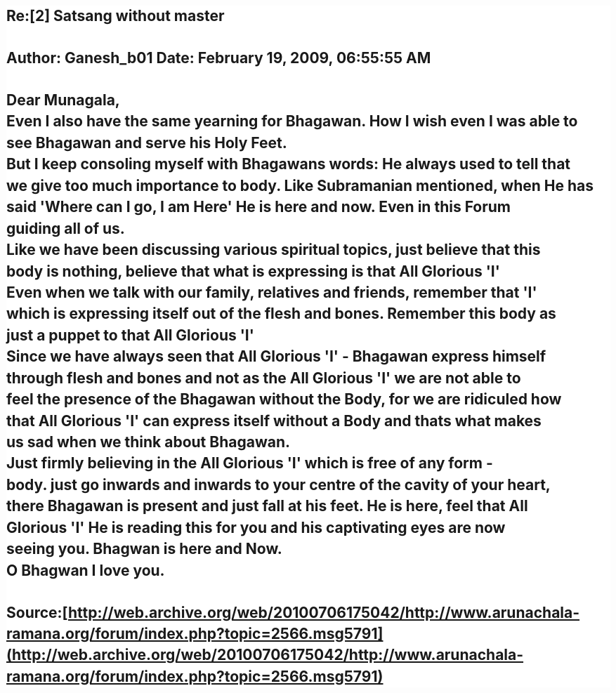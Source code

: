 ## Re:[2] Satsang without master  
Author: Ganesh_b01          Date: February 19, 2009, 06:55:55 AM  
---  
Dear Munagala,   
Even I also have the same yearning for Bhagawan. How I wish even I was able to  
see Bhagawan and serve his Holy Feet.   
But I keep consoling myself with Bhagawans words: He always used to tell that  
we give too much importance to body. Like Subramanian mentioned, when He has  
said 'Where can I go, I am Here' He is here and now. Even in this Forum  
guiding all of us.   
Like we have been discussing various spiritual topics, just believe that this  
body is nothing, believe that what is expressing is that All Glorious 'I'   
Even when we talk with our family, relatives and friends, remember that 'I'  
which is expressing itself out of the flesh and bones. Remember this body as  
just a puppet to that All Glorious 'I'   
Since we have always seen that All Glorious 'I' \- Bhagawan express himself  
through flesh and bones and not as the All Glorious 'I' we are not able to  
feel the presence of the Bhagawan without the Body, for we are ridiculed how  
that All Glorious 'I' can express itself without a Body and thats what makes  
us sad when we think about Bhagawan.   
Just firmly believing in the All Glorious 'I' which is free of any form -  
body. just go inwards and inwards to your centre of the cavity of your heart,  
there Bhagawan is present and just fall at his feet. He is here, feel that All  
Glorious 'I' He is reading this for you and his captivating eyes are now  
seeing you. Bhagwan is here and Now.   
O Bhagwan I love you.
 ---  
Source:[http://web.archive.org/web/20100706175042/http://www.arunachala-ramana.org/forum/index.php?topic=2566.msg5791](http://web.archive.org/web/20100706175042/http://www.arunachala-ramana.org/forum/index.php?topic=2566.msg5791)   
---  

